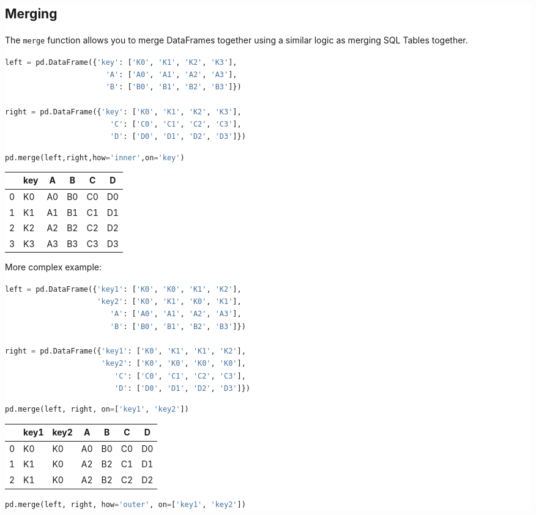 ## Merging

The `merge` function allows you to merge DataFrames together using a similar logic as merging SQL Tables together.

```py
left = pd.DataFrame({'key': ['K0', 'K1', 'K2', 'K3'],
                       'A': ['A0', 'A1', 'A2', 'A3'],
                       'B': ['B0', 'B1', 'B2', 'B3']})

right = pd.DataFrame({'key': ['K0', 'K1', 'K2', 'K3'],
                        'C': ['C0', 'C1', 'C2', 'C3'],
                        'D': ['D0', 'D1', 'D2', 'D3']})
```

```py
pd.merge(left,right,how='inner',on='key')
```

|     | key | A   | B   | C   | D   |
| --- | --- | --- | --- | --- | --- |
| 0   | K0  | A0  | B0  | C0  | D0  |
| 1   | K1  | A1  | B1  | C1  | D1  |
| 2   | K2  | A2  | B2  | C2  | D2  |
| 3   | K3  | A3  | B3  | C3  | D3  |

More complex example:

```py
left = pd.DataFrame({'key1': ['K0', 'K0', 'K1', 'K2'],
                     'key2': ['K0', 'K1', 'K0', 'K1'],
                        'A': ['A0', 'A1', 'A2', 'A3'],
                        'B': ['B0', 'B1', 'B2', 'B3']})

right = pd.DataFrame({'key1': ['K0', 'K1', 'K1', 'K2'],
                      'key2': ['K0', 'K0', 'K0', 'K0'],
                         'C': ['C0', 'C1', 'C2', 'C3'],
                         'D': ['D0', 'D1', 'D2', 'D3']})
```

```py
pd.merge(left, right, on=['key1', 'key2'])
```

|     | key1 | key2 | A   | B   | C   | D   |
| --- | ---- | ---- | --- | --- | --- | --- |
| 0   | K0   | K0   | A0  | B0  | C0  | D0  |
| 1   | K1   | K0   | A2  | B2  | C1  | D1  |
| 2   | K1   | K0   | A2  | B2  | C2  | D2  |

```py
pd.merge(left, right, how='outer', on=['key1', 'key2'])
```
